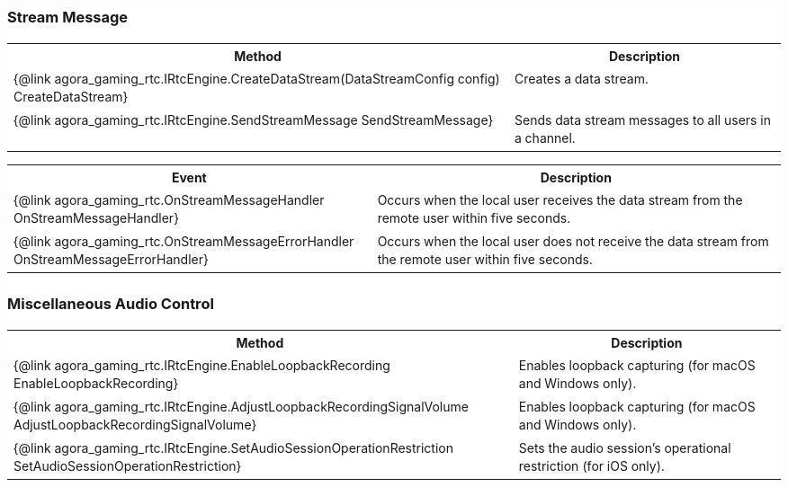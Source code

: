 

### Stream Message

<table>
<tr>
<th>Method</th>
<th>Description</th>
</tr>
<tr>
<td>{@link agora_gaming_rtc.IRtcEngine.CreateDataStream(DataStreamConfig config) CreateDataStream}</td>
<td>Creates a data stream.</td>
</tr>
<tr>
<td>{@link agora_gaming_rtc.IRtcEngine.SendStreamMessage SendStreamMessage}</td>
<td>Sends data stream messages to all users in a channel.</td>
</tr>
</table>

<table>
<tr>
<th>Event</th>
<th>Description</th>
</tr>
<tr>
<td>{@link agora_gaming_rtc.OnStreamMessageHandler OnStreamMessageHandler}</td>
<td>Occurs when the local user receives the data stream from the remote user within five seconds.</td>
</tr>
<tr>
<td>{@link agora_gaming_rtc.OnStreamMessageErrorHandler OnStreamMessageErrorHandler}</td>
<td>Occurs when the local user does not receive the data stream from the remote user within five seconds.</td>
</tr>
</table>


### Miscellaneous Audio Control

<table>
<tr>
<th>Method</th>
<th>Description</th>
</tr>
<tr>
<td>{@link agora_gaming_rtc.IRtcEngine.EnableLoopbackRecording EnableLoopbackRecording}</td>
<td>Enables loopback capturing (for macOS and Windows only).</td>
</tr>
<tr>
<td>{@link agora_gaming_rtc.IRtcEngine.AdjustLoopbackRecordingSignalVolume AdjustLoopbackRecordingSignalVolume}</td>
<td>Enables loopback capturing (for macOS and Windows only).</td>
</tr>
<tr>
<td>{@link agora_gaming_rtc.IRtcEngine.SetAudioSessionOperationRestriction SetAudioSessionOperationRestriction}</td>
<td>Sets the audio session’s operational restriction (for iOS only).</td>
</tr>
</table>
